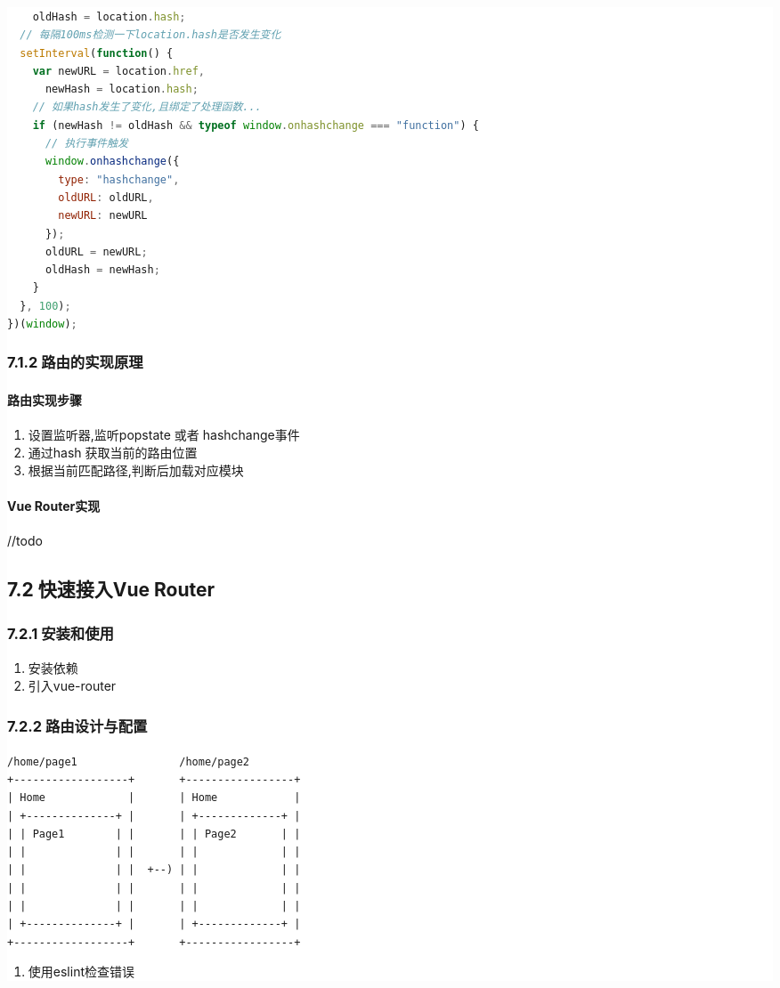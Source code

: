 ```js
    oldHash = location.hash;
  // 每隔100ms检测一下location.hash是否发生变化
  setInterval(function() {
    var newURL = location.href,
      newHash = location.hash;
    // 如果hash发生了变化,且绑定了处理函数...
    if (newHash != oldHash && typeof window.onhashchange === "function") {
      // 执行事件触发
      window.onhashchange({
        type: "hashchange",
        oldURL: oldURL,
        newURL: newURL
      });
      oldURL = newURL;
      oldHash = newHash;
    }
  }, 100);
})(window);
```
### 7.1.2 路由的实现原理
#### 路由实现步骤
1. 设置监听器,监听popstate 或者 hashchange事件
2. 通过hash 获取当前的路由位置
3. 根据当前匹配路径,判断后加载对应模块

#### Vue Router实现
//todo

## 7.2 快速接入Vue Router
### 7.2.1 安装和使用
1. 安装依赖
2. 引入vue-router
### 7.2.2 路由设计与配置
```
/home/page1                /home/page2
+------------------+       +-----------------+
| Home             |       | Home            |
| +--------------+ |       | +-------------+ |
| | Page1        | |       | | Page2       | |
| |              | |       | |             | |
| |              | |  +--) | |             | |
| |              | |       | |             | |
| |              | |       | |             | |
| +--------------+ |       | +-------------+ |
+------------------+       +-----------------+
```
1. 使用eslint检查错误
